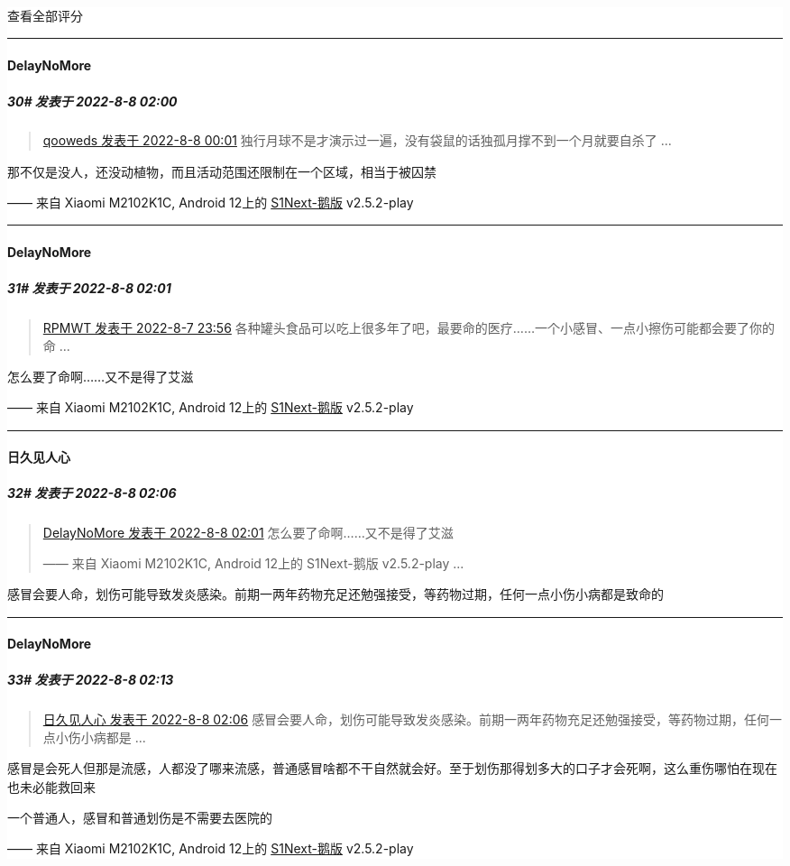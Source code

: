 查看全部评分

*****

####  DelayNoMore  
##### 30#       发表于 2022-8-8 02:00

<blockquote><a href="httphttps://bbs.saraba1st.com/2b/forum.php?mod=redirect&amp;goto=findpost&amp;pid=56970358&amp;ptid=2085648" target="_blank">qooweds 发表于 2022-8-8 00:01</a>
独行月球不是才演示过一遍，没有袋鼠的话独孤月撑不到一个月就要自杀了 ...</blockquote>
那不仅是没人，还没动植物，而且活动范围还限制在一个区域，相当于被囚禁

—— 来自 Xiaomi M2102K1C, Android 12上的 [S1Next-鹅版](https://github.com/ykrank/S1-Next/releases) v2.5.2-play



*****

####  DelayNoMore  
##### 31#       发表于 2022-8-8 02:01

<blockquote><a href="httphttps://bbs.saraba1st.com/2b/forum.php?mod=redirect&amp;goto=findpost&amp;pid=56970263&amp;ptid=2085648" target="_blank">RPMWT 发表于 2022-8-7 23:56</a>
各种罐头食品可以吃上很多年了吧，最要命的医疗……一个小感冒、一点小擦伤可能都会要了你的命 ...</blockquote>
怎么要了命啊……又不是得了艾滋

—— 来自 Xiaomi M2102K1C, Android 12上的 [S1Next-鹅版](https://github.com/ykrank/S1-Next/releases) v2.5.2-play

*****

####  日久见人心  
##### 32#       发表于 2022-8-8 02:06

<blockquote><a href="httphttps://bbs.saraba1st.com/2b/forum.php?mod=redirect&amp;goto=findpost&amp;pid=56971305&amp;ptid=2085648" target="_blank">DelayNoMore 发表于 2022-8-8 02:01</a>
怎么要了命啊……又不是得了艾滋

—— 来自 Xiaomi M2102K1C, Android 12上的 S1Next-鹅版 v2.5.2-play ...</blockquote>
感冒会要人命，划伤可能导致发炎感染。前期一两年药物充足还勉强接受，等药物过期，任何一点小伤小病都是致命的

*****

####  DelayNoMore  
##### 33#       发表于 2022-8-8 02:13

<blockquote><a href="httphttps://bbs.saraba1st.com/2b/forum.php?mod=redirect&amp;goto=findpost&amp;pid=56971322&amp;ptid=2085648" target="_blank">日久见人心 发表于 2022-8-8 02:06</a>
感冒会要人命，划伤可能导致发炎感染。前期一两年药物充足还勉强接受，等药物过期，任何一点小伤小病都是 ...</blockquote>
感冒是会死人但那是流感，人都没了哪来流感，普通感冒啥都不干自然就会好。至于划伤那得划多大的口子才会死啊，这么重伤哪怕在现在也未必能救回来

一个普通人，感冒和普通划伤是不需要去医院的

—— 来自 Xiaomi M2102K1C, Android 12上的 [S1Next-鹅版](https://github.com/ykrank/S1-Next/releases) v2.5.2-play
